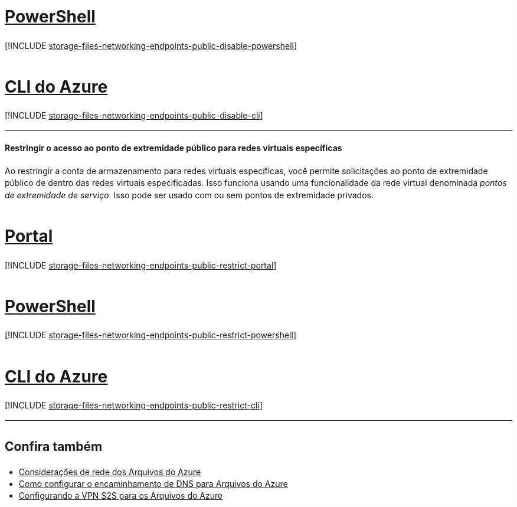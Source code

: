 # <a name="powershell"></a>[PowerShell](#tab/azure-powershell)
[!INCLUDE [storage-files-networking-endpoints-public-disable-powershell](../../../includes/storage-files-networking-endpoints-public-disable-powershell.md)]

# <a name="azure-cli"></a>[CLI do Azure](#tab/azure-cli)
[!INCLUDE [storage-files-networking-endpoints-public-disable-cli](../../../includes/storage-files-networking-endpoints-public-disable-cli.md)]

---

#### <a name="restrict-access-to-the-public-endpoint-to-specific-virtual-networks"></a>Restringir o acesso ao ponto de extremidade público para redes virtuais específicas

Ao restringir a conta de armazenamento para redes virtuais específicas, você permite solicitações ao ponto de extremidade público de dentro das redes virtuais especificadas. Isso funciona usando uma funcionalidade da rede virtual denominada *pontos de extremidade de serviço*. Isso pode ser usado com ou sem pontos de extremidade privados.

# <a name="portal"></a>[Portal](#tab/azure-portal)
[!INCLUDE [storage-files-networking-endpoints-public-restrict-portal](../../../includes/storage-files-networking-endpoints-public-restrict-portal.md)]

# <a name="powershell"></a>[PowerShell](#tab/azure-powershell)
[!INCLUDE [storage-files-networking-endpoints-public-restrict-powershell](../../../includes/storage-files-networking-endpoints-public-restrict-powershell.md)]

# <a name="azure-cli"></a>[CLI do Azure](#tab/azure-cli)
[!INCLUDE [storage-files-networking-endpoints-public-restrict-cli](../../../includes/storage-files-networking-endpoints-public-restrict-cli.md)]

---

## <a name="see-also"></a>Confira também

- [Considerações de rede dos Arquivos do Azure](storage-files-networking-overview.md)
- [Como configurar o encaminhamento de DNS para Arquivos do Azure](storage-files-networking-dns.md)
- [Configurando a VPN S2S para os Arquivos do Azure](storage-files-configure-s2s-vpn.md)
